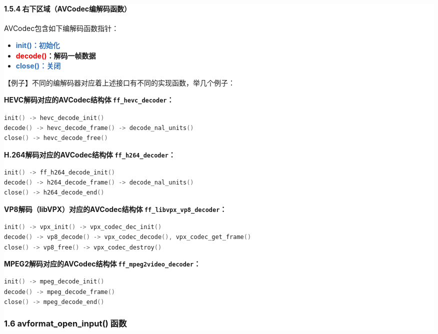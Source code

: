 #### 1.5.4 右下区域（AVCodec编解码函数）

AVCodec包含如下编解码函数指针：

- **<font color=#3072C2>init()：初始化</font>**
- **<font color=red>decode()</font>：解码一帧数据**
- **<font color=#3072C2>close()：关闭</font>**

【例子】不同的编解码器对应着上述接口有不同的实现函数，举几个例子：

**HEVC解码对应的AVCodec结构体 `ff_hevc_decoder`：**

```c
init() -> hevc_decode_init()
decode() -> hevc_decode_frame() -> decode_nal_units()
close() -> hevc_decode_free()
```

**H.264解码对应的AVCodec结构体 `ff_h264_decoder`：**

```c
init() -> ff_h264_decode_init()
decode() -> h264_decode_frame() -> decode_nal_units()
close() -> h264_decode_end()
```

**VP8解码（libVPX）对应的AVCodec结构体 `ff_libvpx_vp8_decoder`：**

```c
init() -> vpx_init() -> vpx_codec_dec_init()
decode() -> vp8_decode() -> vpx_codec_decode(), vpx_codec_get_frame()
close() -> vp8_free() -> vpx_codec_destroy()
```

**MPEG2解码对应的AVCodec结构体 `ff_mpeg2video_decoder`：**

```c
init() -> mpeg_decode_init()
decode() -> mpeg_decode_frame()
close() -> mpeg_decode_end()
```

### 1.6 avformat_open_input() 函数
